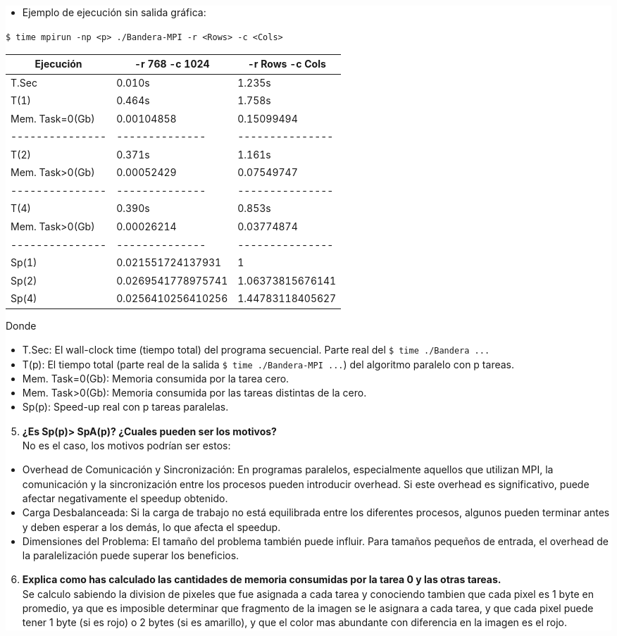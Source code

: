 - Ejemplo de ejecución sin salida gráfica:

```console
$ time mpirun -np <p> ./Bandera-MPI -r <Rows> -c <Cols>
```

| Ejecución       | -r 768 -c 1024     | -r Rows -c Cols  |
| --------------- | ------------------ | ---------------- |
| T.Sec           | 0.010s             | 1.235s           |
| T(1)            | 0.464s             | 1.758s           |
| Mem. Task=0(Gb) | 0.00104858         | 0.15099494       |
| --------------- | --------------     | ---------------  |
| T(2)            | 0.371s             | 1.161s           |
| Mem. Task>0(Gb) | 0.00052429         | 0.07549747       |
| --------------- | --------------     | ---------------  |
| T(4)            | 0.390s             | 0.853s           |
| Mem. Task>0(Gb) | 0.00026214         | 0.03774874       |
| --------------- | --------------     | ---------------  |
| Sp(1)           | 0.021551724137931  | 1                |
| Sp(2)           | 0.0269541778975741 | 1.06373815676141 |
| Sp(4)           | 0.0256410256410256 | 1.44783118405627 |s

Donde

- T.Sec: El wall-clock time (tiempo total) del programa secuencial. Parte real del `$ time ./Bandera ...`
- T(p): El tiempo total (parte real de la salida `$ time ./Bandera-MPI ...`) del algoritmo paralelo con p tareas.
- Mem. Task=0(Gb): Memoria consumida por la tarea cero.
- Mem. Task>0(Gb): Memoria consumida por las tareas distintas de la cero.
- Sp(p): Speed-up real con p tareas paralelas.

5. **¿Es Sp(p)> SpA(p)? ¿Cuales pueden ser los motivos?**  
   No es el caso, los motivos podrían ser estos:

- Overhead de Comunicación y Sincronización: En programas paralelos, especialmente aquellos que utilizan MPI, la comunicación y la sincronización entre los procesos pueden introducir overhead. Si este overhead es significativo, puede afectar negativamente el speedup obtenido.
- Carga Desbalanceada: Si la carga de trabajo no está equilibrada entre los diferentes procesos, algunos pueden terminar antes y deben esperar a los demás, lo que afecta el speedup.
- Dimensiones del Problema: El tamaño del problema también puede influir. Para tamaños pequeños de entrada, el overhead de la paralelización puede superar los beneficios.

6. **Explica como has calculado las cantidades de memoria consumidas por la tarea 0 y las otras tareas.**  
   Se calculo sabiendo la division de pixeles que fue asignada a cada tarea y conociendo tambien que cada pixel es 1 byte en promedio,
   ya que es imposible determinar que fragmento de la imagen se le asignara a cada tarea, y que cada pixel puede
   tener 1 byte (si es rojo) o 2 bytes (si es amarillo), y que el color mas abundante con diferencia en la imagen es el rojo.
   